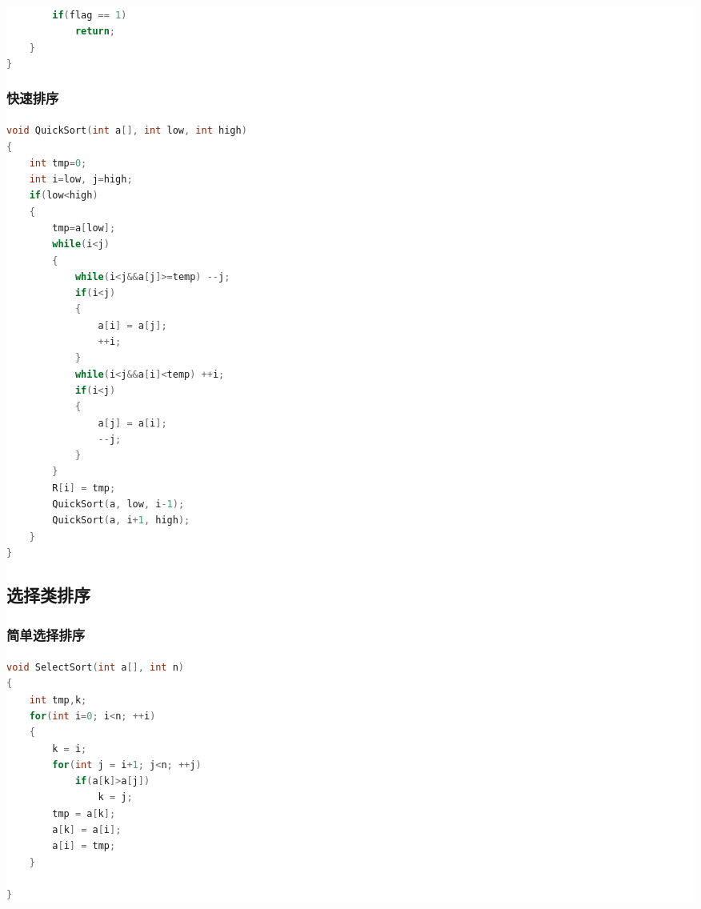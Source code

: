 ```c++
        if(flag == 1)
            return;    
    }
}
```

### 快速排序

```c++
void QuickSort(int a[], int low, int high)
{
    int tmp=0;
    int i=low, j=high;
    if(low<high)
    {
        tmp=a[low];
        while(i<j)
        {
            while(i<j&&a[j]>=temp) --j;
            if(i<j)
            {
                a[i] = a[j];
                ++i;
            }
            while(i<j&&a[i]<temp) ++i;
            if(i<j)
            {
                a[j] = a[i];
                --j;
            }
        }
        R[i] = tmp;
        QuickSort(a, low, i-1);
        QuickSort(a, i+1, high);
    }
}
```



## 选择类排序

### 简单选择排序

```c++
void SelectSort(int a[], int n)
{
    int tmp,k;
    for(int i=0; i<n; ++i)
    {
        k = i;
        for(int j = i+1; j<n; ++j)
            if(a[k]>a[j])
                k = j;
        tmp = a[k];
        a[k] = a[i];
        a[i] = tmp;
    }
                
}
```
